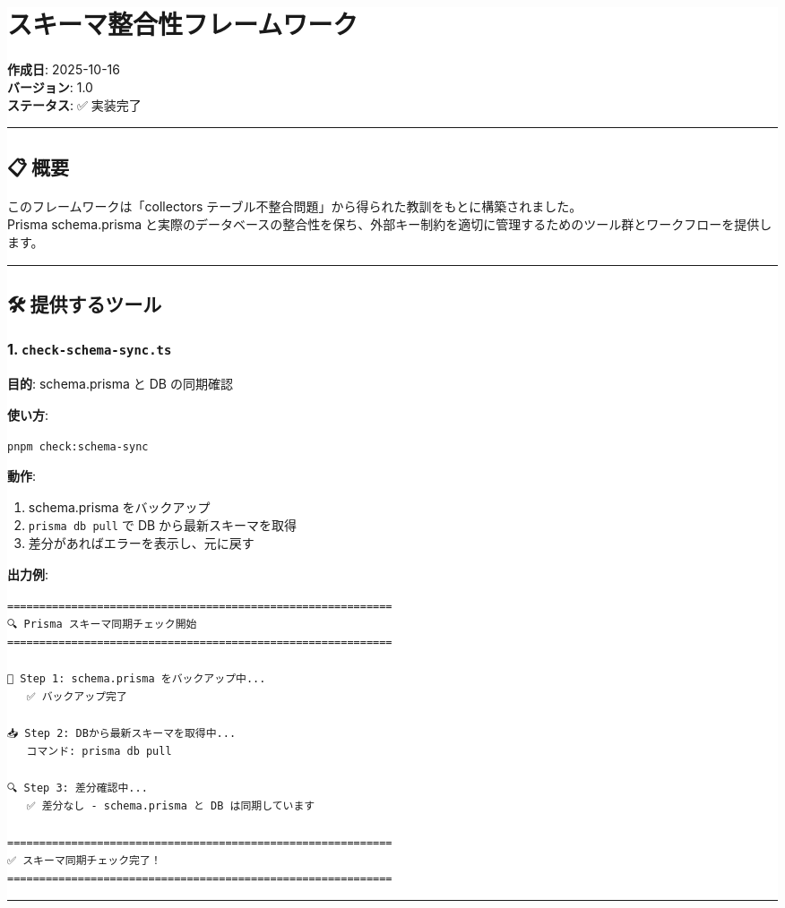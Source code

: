 # スキーマ整合性フレームワーク

**作成日**: 2025-10-16  
**バージョン**: 1.0  
**ステータス**: ✅ 実装完了

---

## 📋 概要

このフレームワークは「collectors テーブル不整合問題」から得られた教訓をもとに構築されました。  
Prisma schema.prisma と実際のデータベースの整合性を保ち、外部キー制約を適切に管理するためのツール群とワークフローを提供します。

---

## 🛠️ 提供するツール

### 1. `check-schema-sync.ts`
**目的**: schema.prisma と DB の同期確認

**使い方**:
```bash
pnpm check:schema-sync
```

**動作**:
1. schema.prisma をバックアップ
2. `prisma db pull` で DB から最新スキーマを取得
3. 差分があればエラーを表示し、元に戻す

**出力例**:
```
============================================================
🔍 Prisma スキーマ同期チェック開始
============================================================

📄 Step 1: schema.prisma をバックアップ中...
   ✅ バックアップ完了

📥 Step 2: DBから最新スキーマを取得中...
   コマンド: prisma db pull

🔍 Step 3: 差分確認中...
   ✅ 差分なし - schema.prisma と DB は同期しています

============================================================
✅ スキーマ同期チェック完了！
============================================================
```

---
